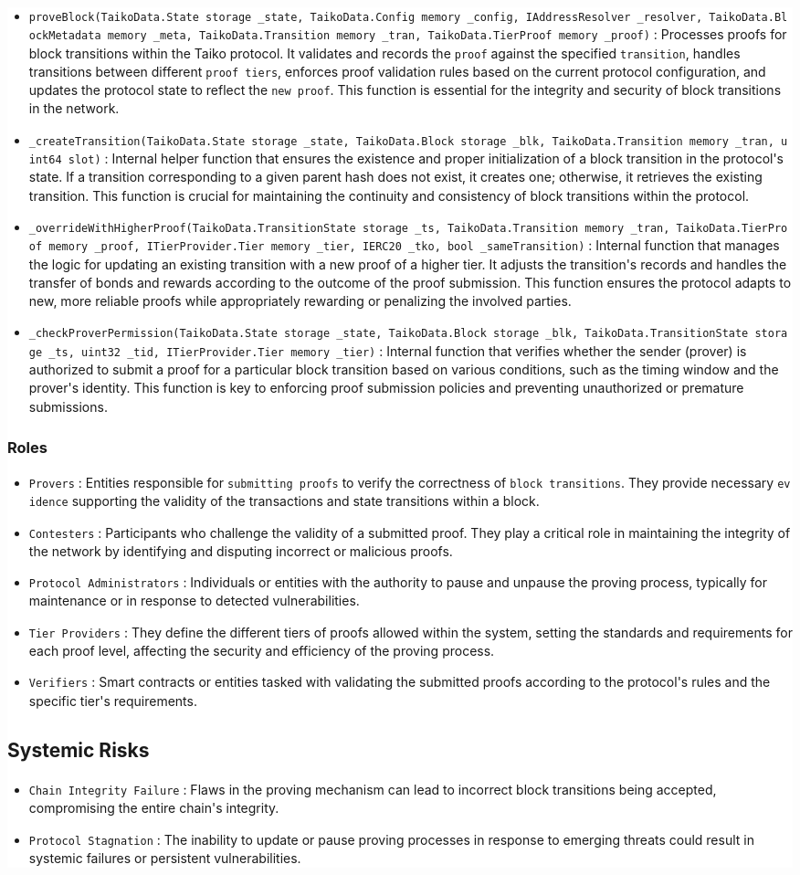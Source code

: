 - `proveBlock(TaikoData.State storage _state, TaikoData.Config memory _config, IAddressResolver _resolver, TaikoData.BlockMetadata memory _meta, TaikoData.Transition memory _tran, TaikoData.TierProof memory _proof)` : Processes proofs for block transitions within the Taiko protocol. It validates and records the `proof` against the specified `transition`, handles transitions between different `proof tiers`, enforces proof validation rules based on the current protocol configuration, and updates the protocol state to reflect the `new proof`. This function is essential for the integrity and security of block transitions in the network.

- `_createTransition(TaikoData.State storage _state, TaikoData.Block storage _blk, TaikoData.Transition memory _tran, uint64 slot)` :
  Internal helper function that ensures the existence and proper initialization of a block transition in the protocol's state. If a transition corresponding to a given parent hash does not exist, it creates one; otherwise, it retrieves the existing transition. This function is crucial for maintaining the continuity and consistency of block transitions within the protocol.

- `_overrideWithHigherProof(TaikoData.TransitionState storage _ts, TaikoData.Transition memory _tran, TaikoData.TierProof memory _proof, ITierProvider.Tier memory _tier, IERC20 _tko, bool _sameTransition)` : Internal function that manages the logic for updating an existing transition with a new proof of a higher tier. It adjusts the transition's records and handles the transfer of bonds and rewards according to the outcome of the proof submission. This function ensures the protocol adapts to new, more reliable proofs while appropriately rewarding or penalizing the involved parties.

- `_checkProverPermission(TaikoData.State storage _state, TaikoData.Block storage _blk, TaikoData.TransitionState storage _ts, uint32 _tid, ITierProvider.Tier memory _tier)` : Internal function that verifies whether the sender (prover) is authorized to submit a proof for a particular block transition based on various conditions, such as the timing window and the prover's identity. This function is key to enforcing proof submission policies and preventing unauthorized or premature submissions.

### Roles

- `Provers` : Entities responsible for `submitting proofs` to verify the correctness of `block transitions`. They provide necessary `evidence` supporting the validity of the transactions and state transitions within a block.

- `Contesters` : Participants who challenge the validity of a submitted proof. They play a critical role in maintaining the integrity of the network by identifying and disputing incorrect or malicious proofs.

- `Protocol Administrators` : Individuals or entities with the authority to pause and unpause the proving process, typically for maintenance or in response to detected vulnerabilities.

- `Tier Providers` : They define the different tiers of proofs allowed within the system, setting the standards and requirements for each proof level, affecting the security and efficiency of the proving process.

- `Verifiers` : Smart contracts or entities tasked with validating the submitted proofs according to the protocol's rules and the specific tier's requirements.

## Systemic Risks

- `Chain Integrity Failure` : Flaws in the proving mechanism can lead to incorrect block transitions being accepted, compromising the entire chain's integrity.

- `Protocol Stagnation` : The inability to update or pause proving processes in response to emerging threats could result in systemic failures or persistent vulnerabilities.
